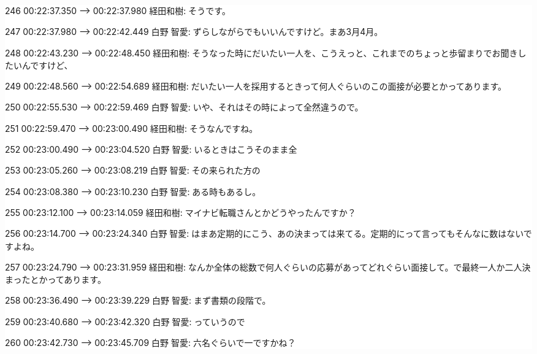 246
00:22:37.350 --> 00:22:37.980
経田和樹: そうです。

247
00:22:37.980 --> 00:22:42.449
白野 智愛: ずらしながらでもいいんですけど。まあ3月4月。

248
00:22:43.230 --> 00:22:48.450
経田和樹: そうなった時にだいたい一人を、こうえっと、これまでのちょっと歩留まりでお聞きしたいんですけど、

249
00:22:48.560 --> 00:22:54.689
経田和樹: だいたい一人を採用するときって何人ぐらいのこの面接が必要とかってあります。

250
00:22:55.530 --> 00:22:59.469
白野 智愛: いや、それはその時によって全然違うので。

251
00:22:59.470 --> 00:23:00.490
経田和樹: そうなんですね。

252
00:23:00.490 --> 00:23:04.520
白野 智愛: いるときはこうそのまま全

253
00:23:05.260 --> 00:23:08.219
白野 智愛: その来られた方の

254
00:23:08.380 --> 00:23:10.230
白野 智愛: ある時もあるし。

255
00:23:12.100 --> 00:23:14.059
経田和樹: マイナビ転職さんとかどうやったんですか？

256
00:23:14.700 --> 00:23:24.340
白野 智愛: はまあ定期的にこう、あの決まっては来てる。定期的にって言ってもそんなに数はないですよね。

257
00:23:24.790 --> 00:23:31.959
経田和樹: なんか全体の総数で何人ぐらいの応募があってどれぐらい面接して。で最終一人か二人決まったとかってあります。

258
00:23:36.490 --> 00:23:39.229
白野 智愛: まず書類の段階で。

259
00:23:40.680 --> 00:23:42.320
白野 智愛: っていうので

260
00:23:42.730 --> 00:23:45.709
白野 智愛: 六名ぐらいで一ですかね？

